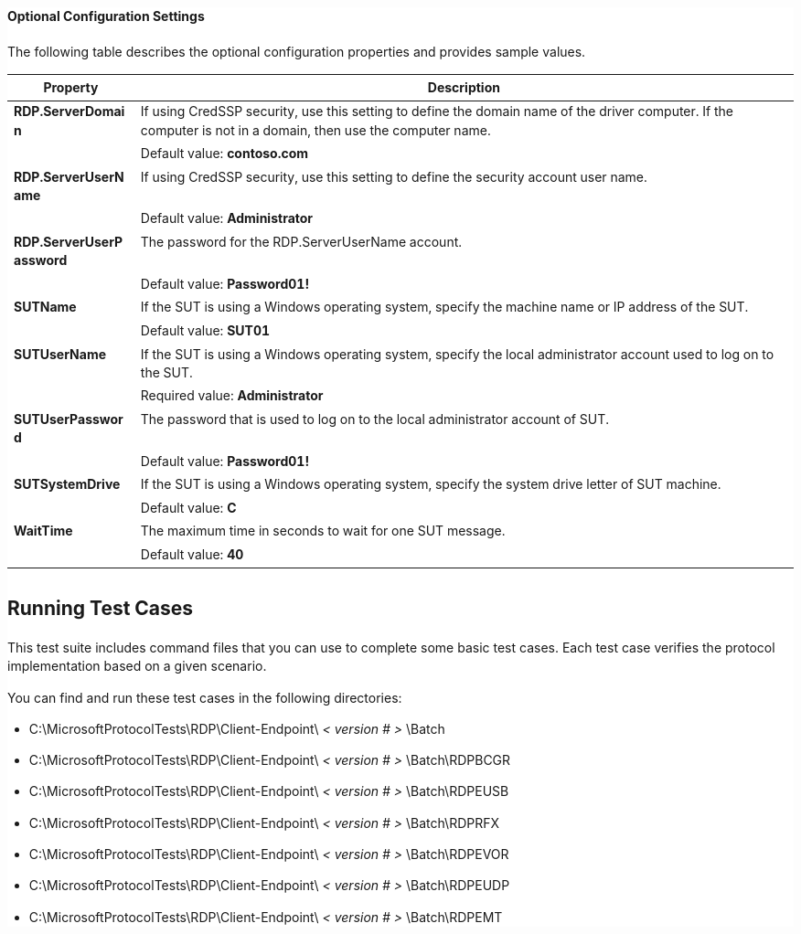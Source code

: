 #### <a name="_Toc421010909"/>Optional Configuration Settings

The following table describes the optional configuration properties and provides sample values. 

|  **Property**|  **Description**| 
| -------------| ------------- |
|  **RDP.ServerDomain**| If using CredSSP security, use this setting to define the domain name of the driver computer. If the computer is not in a domain, then use the computer name.| 
| | Default value: **contoso.com**| 
|  **RDP.ServerUserName**| If using CredSSP security, use this setting to define the security account user name. | 
| | Default value: **Administrator**| 
|  **RDP.ServerUserPassword**| The password for the RDP.ServerUserName account.| 
| | Default value: **Password01!**| 
|  **SUTName**| If the SUT is using a Windows operating system, specify the machine name or IP address of the SUT.| 
| | Default value: **SUT01**| 
|  **SUTUserName**| If the SUT is using a Windows operating system, specify the local administrator account used to log on to the SUT.| 
| | Required value: **Administrator**| 
|  **SUTUserPassword**| The password that is used to log on to the local administrator account of SUT.| 
| | Default value: **Password01!**| 
|  **SUTSystemDrive**| If the SUT is using a Windows operating system, specify the system drive letter of SUT machine.| 
| | Default value: **C**| 
|  **WaitTime**| The maximum time in seconds to wait for one SUT message.| 
| | Default value: **40**|  

## <a name="_Toc421010910"/>Running Test Cases

This test suite includes command files that you can use to complete some basic test cases. Each test case verifies the protocol implementation based on a given scenario. 

You can find and run these test cases in the following directories: 

* C:\MicrosoftProtocolTests\RDP\Client-Endpoint\ _&#60; version &#35;  &#62;_ \Batch

* C:\MicrosoftProtocolTests\RDP\Client-Endpoint\ _&#60; version &#35;  &#62;_ \Batch\RDPBCGR

* C:\MicrosoftProtocolTests\RDP\Client-Endpoint\ _&#60; version &#35;  &#62;_ \Batch\RDPEUSB

* C:\MicrosoftProtocolTests\RDP\Client-Endpoint\ _&#60; version &#35;  &#62;_ \Batch\RDPRFX

* C:\MicrosoftProtocolTests\RDP\Client-Endpoint\ _&#60; version &#35;  &#62;_ \Batch\RDPEVOR

* C:\MicrosoftProtocolTests\RDP\Client-Endpoint\ _&#60; version &#35;  &#62;_ \Batch\RDPEUDP

* C:\MicrosoftProtocolTests\RDP\Client-Endpoint\ _&#60; version &#35;  &#62;_ \Batch\RDPEMT
